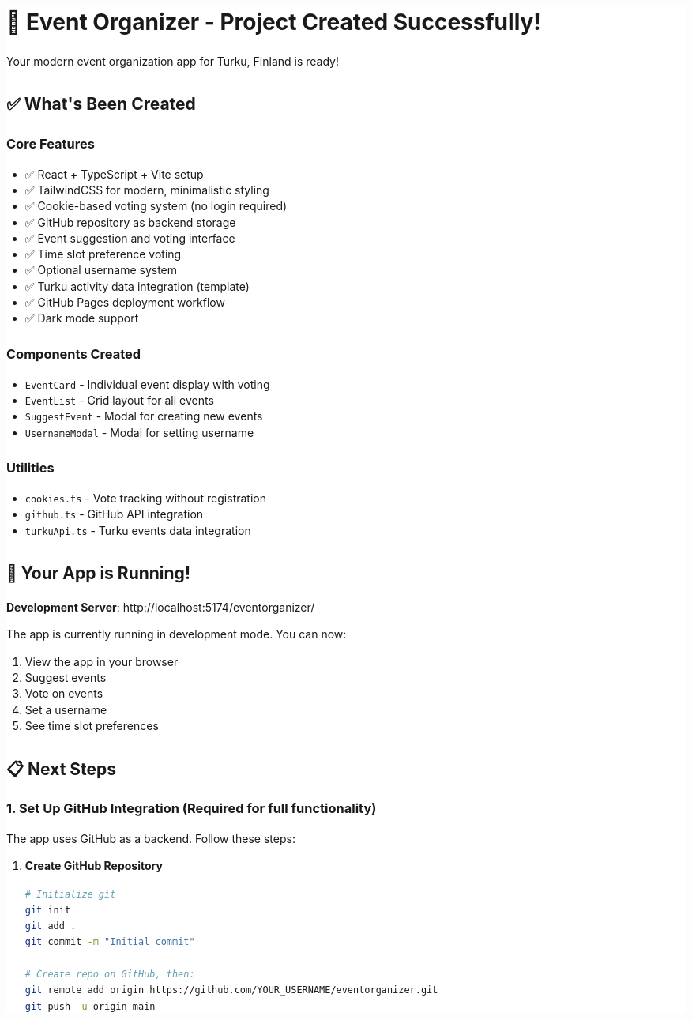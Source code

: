 # 🎉 Event Organizer - Project Created Successfully!

Your modern event organization app for Turku, Finland is ready!

## ✅ What's Been Created

### Core Features
- ✅ React + TypeScript + Vite setup
- ✅ TailwindCSS for modern, minimalistic styling
- ✅ Cookie-based voting system (no login required)
- ✅ GitHub repository as backend storage
- ✅ Event suggestion and voting interface
- ✅ Time slot preference voting
- ✅ Optional username system
- ✅ Turku activity data integration (template)
- ✅ GitHub Pages deployment workflow
- ✅ Dark mode support

### Components Created
- `EventCard` - Individual event display with voting
- `EventList` - Grid layout for all events
- `SuggestEvent` - Modal for creating new events
- `UsernameModal` - Modal for setting username

### Utilities
- `cookies.ts` - Vote tracking without registration
- `github.ts` - GitHub API integration
- `turkuApi.ts` - Turku events data integration

## 🚀 Your App is Running!

**Development Server**: http://localhost:5174/eventorganizer/

The app is currently running in development mode. You can now:
1. View the app in your browser
2. Suggest events
3. Vote on events
4. Set a username
5. See time slot preferences

## 📋 Next Steps

### 1. Set Up GitHub Integration (Required for full functionality)

The app uses GitHub as a backend. Follow these steps:

1. **Create GitHub Repository**
   ```bash
   # Initialize git
   git init
   git add .
   git commit -m "Initial commit"
   
   # Create repo on GitHub, then:
   git remote add origin https://github.com/YOUR_USERNAME/eventorganizer.git
   git push -u origin main
   ```
